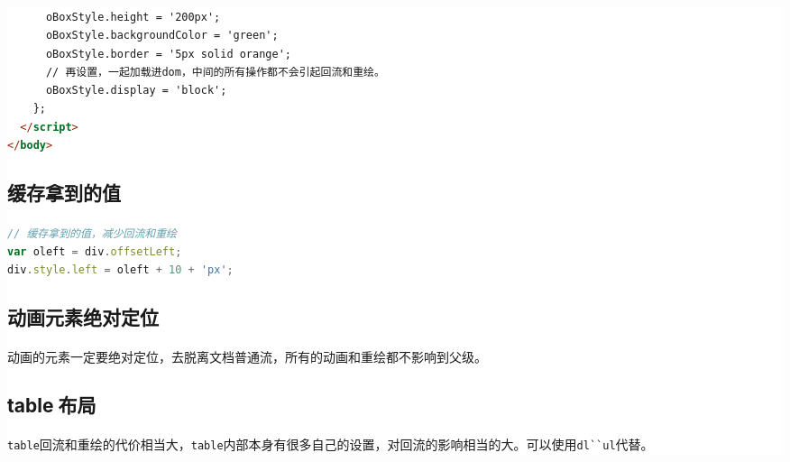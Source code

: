 ```html
      oBoxStyle.height = '200px';
      oBoxStyle.backgroundColor = 'green';
      oBoxStyle.border = '5px solid orange';
      // 再设置，一起加载进dom，中间的所有操作都不会引起回流和重绘。
      oBoxStyle.display = 'block';
    };
  </script>
</body>
```

## 缓存拿到的值

```javascript
// 缓存拿到的值，减少回流和重绘
var oleft = div.offsetLeft;
div.style.left = oleft + 10 + 'px';
```

## 动画元素绝对定位

动画的元素一定要绝对定位，去脱离文档普通流，所有的动画和重绘都不影响到父级。

## table 布局

`table`回流和重绘的代价相当大，`table`内部本身有很多自己的设置，对回流的影响相当的大。可以使用` dl``ul `代替。
